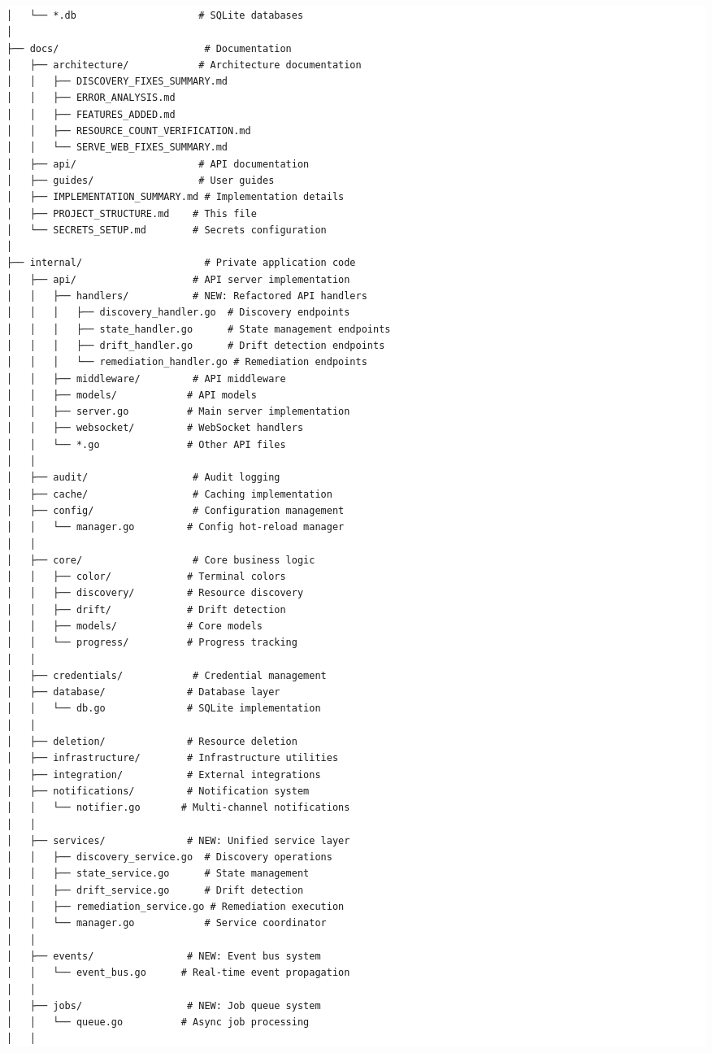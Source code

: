 ```
│   └── *.db                     # SQLite databases
│
├── docs/                         # Documentation
│   ├── architecture/            # Architecture documentation
│   │   ├── DISCOVERY_FIXES_SUMMARY.md
│   │   ├── ERROR_ANALYSIS.md
│   │   ├── FEATURES_ADDED.md
│   │   ├── RESOURCE_COUNT_VERIFICATION.md
│   │   └── SERVE_WEB_FIXES_SUMMARY.md
│   ├── api/                     # API documentation
│   ├── guides/                  # User guides
│   ├── IMPLEMENTATION_SUMMARY.md # Implementation details
│   ├── PROJECT_STRUCTURE.md    # This file
│   └── SECRETS_SETUP.md        # Secrets configuration
│
├── internal/                     # Private application code
│   ├── api/                    # API server implementation
│   │   ├── handlers/           # NEW: Refactored API handlers
│   │   │   ├── discovery_handler.go  # Discovery endpoints
│   │   │   ├── state_handler.go      # State management endpoints
│   │   │   ├── drift_handler.go      # Drift detection endpoints
│   │   │   └── remediation_handler.go # Remediation endpoints
│   │   ├── middleware/         # API middleware
│   │   ├── models/            # API models
│   │   ├── server.go          # Main server implementation
│   │   ├── websocket/         # WebSocket handlers
│   │   └── *.go               # Other API files
│   │
│   ├── audit/                  # Audit logging
│   ├── cache/                  # Caching implementation
│   ├── config/                 # Configuration management
│   │   └── manager.go         # Config hot-reload manager
│   │
│   ├── core/                   # Core business logic
│   │   ├── color/             # Terminal colors
│   │   ├── discovery/         # Resource discovery
│   │   ├── drift/             # Drift detection
│   │   ├── models/            # Core models
│   │   └── progress/          # Progress tracking
│   │
│   ├── credentials/            # Credential management
│   ├── database/              # Database layer
│   │   └── db.go              # SQLite implementation
│   │
│   ├── deletion/              # Resource deletion
│   ├── infrastructure/        # Infrastructure utilities
│   ├── integration/           # External integrations
│   ├── notifications/         # Notification system
│   │   └── notifier.go       # Multi-channel notifications
│   │
│   ├── services/              # NEW: Unified service layer
│   │   ├── discovery_service.go  # Discovery operations
│   │   ├── state_service.go      # State management
│   │   ├── drift_service.go      # Drift detection
│   │   ├── remediation_service.go # Remediation execution
│   │   └── manager.go            # Service coordinator
│   │
│   ├── events/                # NEW: Event bus system
│   │   └── event_bus.go      # Real-time event propagation
│   │
│   ├── jobs/                  # NEW: Job queue system
│   │   └── queue.go          # Async job processing
│   │
```
